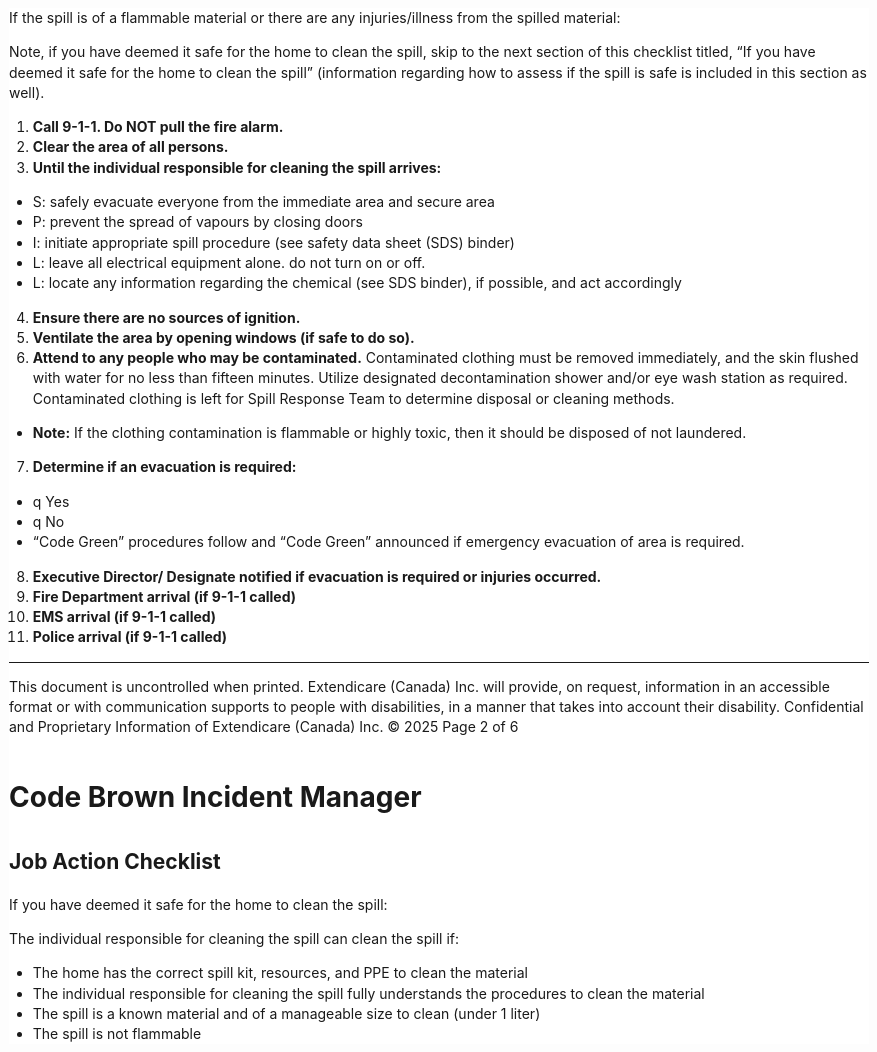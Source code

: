 If the spill is of a flammable material or there are any injuries/illness from the spilled material:

Note, if you have deemed it safe for the home to clean the spill, skip to the next section of this checklist titled, “If you have deemed it safe for the home to clean the spill” (information regarding how to assess if the spill is safe is included in this section as well).

1. **Call 9-1-1. Do NOT pull the fire alarm.**
2. **Clear the area of all persons.**
3. **Until the individual responsible for cleaning the spill arrives:**
- S: safely evacuate everyone from the immediate area and secure area
- P: prevent the spread of vapours by closing doors
- I: initiate appropriate spill procedure (see safety data sheet (SDS) binder)
- L: leave all electrical equipment alone. do not turn on or off.
- L: locate any information regarding the chemical (see SDS binder), if possible, and act accordingly
4. **Ensure there are no sources of ignition.**
5. **Ventilate the area by opening windows (if safe to do so).**
6. **Attend to any people who may be contaminated.** Contaminated clothing must be removed immediately, and the skin flushed with water for no less than fifteen minutes. Utilize designated decontamination shower and/or eye wash station as required. Contaminated clothing is left for Spill Response Team to determine disposal or cleaning methods.
- **Note:** If the clothing contamination is flammable or highly toxic, then it should be disposed of not laundered.
7. **Determine if an evacuation is required:**
- q Yes
- q No
- “Code Green” procedures follow and “Code Green” announced if emergency evacuation of area is required.
8. **Executive Director/ Designate notified if evacuation is required or injuries occurred.**
9. **Fire Department arrival (if 9-1-1 called)**
10. **EMS arrival (if 9-1-1 called)**
11. **Police arrival (if 9-1-1 called)**

----

This document is uncontrolled when printed.
Extendicare (Canada) Inc. will provide, on request, information in an accessible format or with communication supports to people with disabilities, in a manner that takes into account their disability.
Confidential and Proprietary Information of Extendicare (Canada) Inc. © 2025
Page 2 of 6

# Code Brown Incident Manager
## Job Action Checklist

If you have deemed it safe for the home to clean the spill:

The individual responsible for cleaning the spill can clean the spill if:

- The home has the correct spill kit, resources, and PPE to clean the material
- The individual responsible for cleaning the spill fully understands the procedures to clean the material
- The spill is a known material and of a manageable size to clean (under 1 liter)
- The spill is not flammable
